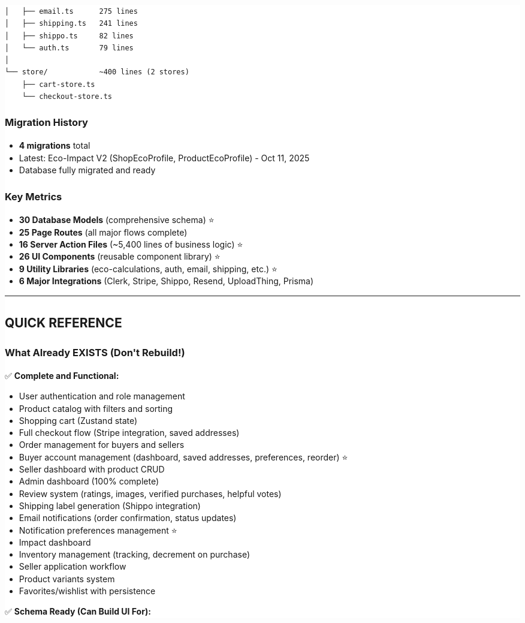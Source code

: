 ```
│   ├── email.ts      275 lines
│   ├── shipping.ts   241 lines
│   ├── shippo.ts     82 lines
│   └── auth.ts       79 lines
│
└── store/            ~400 lines (2 stores)
    ├── cart-store.ts
    └── checkout-store.ts
```

### Migration History

- **4 migrations** total
- Latest: Eco-Impact V2 (ShopEcoProfile, ProductEcoProfile) - Oct 11, 2025
- Database fully migrated and ready

### Key Metrics

- **30 Database Models** (comprehensive schema) ⭐
- **25 Page Routes** (all major flows complete)
- **16 Server Action Files** (~5,400 lines of business logic) ⭐
- **26 UI Components** (reusable component library) ⭐
- **9 Utility Libraries** (eco-calculations, auth, email, shipping, etc.) ⭐
- **6 Major Integrations** (Clerk, Stripe, Shippo, Resend, UploadThing, Prisma)

---

## QUICK REFERENCE

### What Already EXISTS (Don't Rebuild!)

✅ **Complete and Functional:**

- User authentication and role management
- Product catalog with filters and sorting
- Shopping cart (Zustand state)
- Full checkout flow (Stripe integration, saved addresses)
- Order management for buyers and sellers
- Buyer account management (dashboard, saved addresses, preferences, reorder) ⭐
- Seller dashboard with product CRUD
- Admin dashboard (100% complete)
- Review system (ratings, images, verified purchases, helpful votes)
- Shipping label generation (Shippo integration)
- Email notifications (order confirmation, status updates)
- Notification preferences management ⭐
- Impact dashboard
- Inventory management (tracking, decrement on purchase)
- Seller application workflow
- Product variants system
- Favorites/wishlist with persistence

✅ **Schema Ready (Can Build UI For):**
